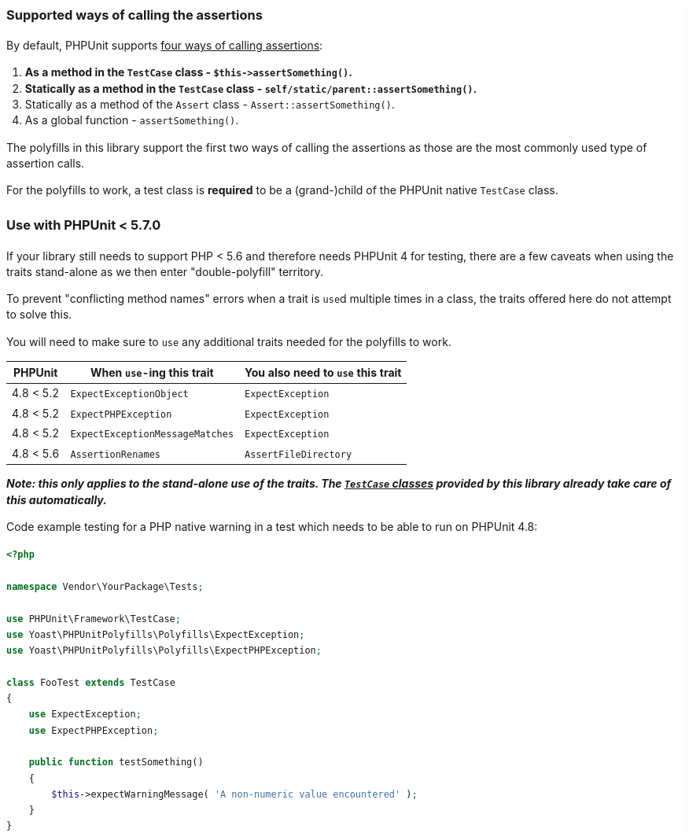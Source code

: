 ### Supported ways of calling the assertions

By default, PHPUnit supports [four ways of calling assertions]:
1. **As a method in the `TestCase` class - `$this->assertSomething()`.**
2. **Statically as a method in the `TestCase` class - `self/static/parent::assertSomething()`.**
3. Statically as a method of the `Assert` class - `Assert::assertSomething()`.
4. As a global function - `assertSomething()`.

The polyfills in this library support the first two ways of calling the assertions as those are the most commonly used type of assertion calls.

For the polyfills to work, a test class is **required** to be a (grand-)child of the PHPUnit native `TestCase` class.

[four ways of calling assertions]: https://phpunit.readthedocs.io/en/stable/assertions.html#static-vs-non-static-usage-of-assertion-methods

### Use with PHPUnit < 5.7.0

If your library still needs to support PHP < 5.6 and therefore needs PHPUnit 4 for testing, there are a few caveats when using the traits stand-alone as we then enter "double-polyfill" territory.

To prevent "conflicting method names" errors when a trait is `use`d multiple times in a class, the traits offered here do not attempt to solve this.

You will need to make sure to `use` any additional traits needed for the polyfills to work.

| PHPUnit   | When `use`-ing this trait       | You also need to `use` this trait |
|-----------|---------------------------------|-----------------------------------|
| 4.8 < 5.2 | `ExpectExceptionObject`         | `ExpectException`                 |
| 4.8 < 5.2 | `ExpectPHPException`            | `ExpectException`                 |
| 4.8 < 5.2 | `ExpectExceptionMessageMatches` | `ExpectException`                 |
| 4.8 < 5.6 | `AssertionRenames`              | `AssertFileDirectory`             |

_**Note: this only applies to the stand-alone use of the traits. The [`TestCase` classes](#testcases) provided by this library already take care of this automatically.**_

Code example testing for a PHP native warning in a test which needs to be able to run on PHPUnit 4.8:
```php
<?php

namespace Vendor\YourPackage\Tests;

use PHPUnit\Framework\TestCase;
use Yoast\PHPUnitPolyfills\Polyfills\ExpectException;
use Yoast\PHPUnitPolyfills\Polyfills\ExpectPHPException;

class FooTest extends TestCase
{
    use ExpectException;
    use ExpectPHPException;

    public function testSomething()
    {
        $this->expectWarningMessage( 'A non-numeric value encountered' );
    }
}
```


[PHPUnit]: https://packagist.org/packages/phpunit/phpunit
[`Assert::assertFinite()`]:   https://phpunit.readthedocs.io/en/stable/assertions.html#assertinfinite
[`Assert::assertInfinite()`]: https://phpunit.readthedocs.io/en/stable/assertions.html#assertinfinite
[`Assert::assertNan()`]:      https://phpunit.readthedocs.io/en/stable/assertions.html#assertnan
[`TestCase::expectException()`]:              https://phpunit.readthedocs.io/en/stable/writing-tests-for-phpunit.html#testing-exceptions
[`TestCase::expectExceptionMessage()`]:       https://phpunit.readthedocs.io/en/stable/writing-tests-for-phpunit.html#testing-exceptions
[`TestCase::expectExceptionCode()`]:          https://phpunit.readthedocs.io/en/stable/writing-tests-for-phpunit.html#testing-exceptions
[`TestCase::expectExceptionMessageRegExp()`]: https://phpunit.readthedocs.io/en/stable/writing-tests-for-phpunit.html#testing-exceptions
[`Assert::assertIsReadable()`]:             https://phpunit.readthedocs.io/en/stable/assertions.html#assertisreadable
[`Assert::assertNotIsReadable()`]:          https://phpunit.readthedocs.io/en/stable/assertions.html#assertisreadable
[`Assert::assertIsWritable()`]:             https://phpunit.readthedocs.io/en/stable/assertions.html#assertiswritable
[`Assert::assertNotIsWritable()`]:          https://phpunit.readthedocs.io/en/stable/assertions.html#assertiswritable
[`Assert::assertDirectoryExists()`]:        https://phpunit.readthedocs.io/en/stable/assertions.html#assertdirectoryexists
[`Assert::assertDirectoryNotExists()`]:     https://phpunit.readthedocs.io/en/stable/assertions.html#assertdirectoryexists
[`Assert::assertDirectoryIsReadable()`]:    https://phpunit.readthedocs.io/en/stable/assertions.html#assertdirectoryisreadable
[`Assert::assertDirectoryNotIsReadable()`]: https://phpunit.readthedocs.io/en/stable/assertions.html#assertdirectoryisreadable
[`Assert::assertDirectoryIsWritable()`]:    https://phpunit.readthedocs.io/en/stable/assertions.html#assertdirectoryiswritable
[`Assert::assertDirectoryNotIsWritable()`]: https://phpunit.readthedocs.io/en/stable/assertions.html#assertdirectoryiswritable
[`Assert::assertFileIsReadable()`]:         https://phpunit.readthedocs.io/en/stable/assertions.html#assertfileisreadable
[`Assert::assertFileNotIsReadable()`]:      https://phpunit.readthedocs.io/en/stable/assertions.html#assertfileisreadable
[`Assert::assertFileIsWritable()`]:         https://phpunit.readthedocs.io/en/stable/assertions.html#assertfileiswritable
[`Assert::assertFileNotIsWritable()`]:      https://phpunit.readthedocs.io/en/stable/assertions.html#assertfileiswritable
[`TestCase::expectExceptionObject()`]: https://phpunit.readthedocs.io/en/stable/writing-tests-for-phpunit.html#testing-exceptions
[`Assert::assertIsArray()`]:       https://phpunit.readthedocs.io/en/stable/assertions.html#assertisarray
[`Assert::assertIsNotArray()`]:    https://phpunit.readthedocs.io/en/stable/assertions.html#assertisarray
[`Assert::assertIsBool()`]:        https://phpunit.readthedocs.io/en/stable/assertions.html#assertisbool
[`Assert::assertIsNotBool()`]:     https://phpunit.readthedocs.io/en/stable/assertions.html#assertisbool
[`Assert::assertIsFloat()`]:       https://phpunit.readthedocs.io/en/stable/assertions.html#assertisfloat
[`Assert::assertIsNotFloat()`]:    https://phpunit.readthedocs.io/en/stable/assertions.html#assertisfloat
[`Assert::assertIsInt()`]:         https://phpunit.readthedocs.io/en/stable/assertions.html#assertisint
[`Assert::assertIsNotInt()`]:      https://phpunit.readthedocs.io/en/stable/assertions.html#assertisint
[`Assert::assertIsNumeric()`]:     https://phpunit.readthedocs.io/en/stable/assertions.html#assertisnumeric
[`Assert::assertIsNotNumeric()`]:  https://phpunit.readthedocs.io/en/stable/assertions.html#assertisnumeric
[`Assert::assertIsObject()`]:      https://phpunit.readthedocs.io/en/stable/assertions.html#assertisobject
[`Assert::assertIsNotObject()`]:   https://phpunit.readthedocs.io/en/stable/assertions.html#assertisobject
[`Assert::assertIsResource()`]:    https://phpunit.readthedocs.io/en/stable/assertions.html#assertisresource
[`Assert::assertIsNotResource()`]: https://phpunit.readthedocs.io/en/stable/assertions.html#assertisresource
[`Assert::assertIsString()`]:      https://phpunit.readthedocs.io/en/stable/assertions.html#assertisstring
[`Assert::assertIsNotString()`]:   https://phpunit.readthedocs.io/en/stable/assertions.html#assertisstring
[`Assert::assertIsScalar()`]:      https://phpunit.readthedocs.io/en/stable/assertions.html#assertisscalar
[`Assert::assertIsNotScalar()`]:   https://phpunit.readthedocs.io/en/stable/assertions.html#assertisscalar
[`Assert::assertIsCallable()`]:    https://phpunit.readthedocs.io/en/stable/assertions.html#assertiscallable
[`Assert::assertIsNotCallable()`]: https://phpunit.readthedocs.io/en/stable/assertions.html#assertiscallable
[`Assert::assertIsIterable()`]:    https://phpunit.readthedocs.io/en/stable/assertions.html#assertisiterable
[`Assert::assertIsNotIterable()`]: https://phpunit.readthedocs.io/en/stable/assertions.html#assertisiterable
[`Assert::assertStringContainsString()`]:                https://phpunit.readthedocs.io/en/stable/assertions.html#assertstringcontainsstring
[`Assert::assertStringNotContainsString()`]:             https://phpunit.readthedocs.io/en/stable/assertions.html#assertstringcontainsstring
[`Assert::assertStringContainsStringIgnoringCase()`]:    https://phpunit.readthedocs.io/en/stable/assertions.html#assertstringcontainsstringignoringcase
[`Assert::assertStringNotContainsStringIgnoringCase()`]: https://phpunit.readthedocs.io/en/stable/assertions.html#assertstringcontainsstringignoringcase
[`Assert::assertEqualsCanonicalizing()`]:    https://phpunit.readthedocs.io/en/stable/assertions.html#assertequalscanonicalizing
[`Assert::assertNotEqualsCanonicalizing()`]: https://phpunit.readthedocs.io/en/stable/assertions.html#assertequalscanonicalizing
[`Assert::assertEqualsIgnoringCase()`]:      https://phpunit.readthedocs.io/en/stable/assertions.html#assertequalsignoringcase
[`Assert::assertNotEqualsIgnoringCase()`]:   https://phpunit.readthedocs.io/en/stable/assertions.html#assertequalsignoringcase
[`Assert::assertEqualsWithDelta()`]:         https://phpunit.readthedocs.io/en/stable/assertions.html#assertequalswithdelta
[`Assert::assertNotEqualsWithDelta()`]:      https://phpunit.readthedocs.io/en/stable/assertions.html#assertequalswithdelta
[`expectError()`]:                     https://phpunit.readthedocs.io/en/stable/writing-tests-for-phpunit.html#testing-php-errors-warnings-and-notices
[`expectErrorMessage()`]:              https://phpunit.readthedocs.io/en/stable/writing-tests-for-phpunit.html#testing-php-errors-warnings-and-notices
[`expectErrorMessageMatches()`]:       https://phpunit.readthedocs.io/en/stable/writing-tests-for-phpunit.html#testing-php-errors-warnings-and-notices
[`expectWarning()`]:                   https://phpunit.readthedocs.io/en/stable/writing-tests-for-phpunit.html#testing-php-errors-warnings-and-notices
[`expectWarningMessage()`]:            https://phpunit.readthedocs.io/en/stable/writing-tests-for-phpunit.html#testing-php-errors-warnings-and-notices
[`expectWarningMessageMatches()`]:     https://phpunit.readthedocs.io/en/stable/writing-tests-for-phpunit.html#testing-php-errors-warnings-and-notices
[`expectNotice()`]:                    https://phpunit.readthedocs.io/en/stable/writing-tests-for-phpunit.html#testing-php-errors-warnings-and-notices
[`expectNoticeMessage()`]:             https://phpunit.readthedocs.io/en/stable/writing-tests-for-phpunit.html#testing-php-errors-warnings-and-notices
[`expectNoticeMessageMatches()`]:      https://phpunit.readthedocs.io/en/stable/writing-tests-for-phpunit.html#testing-php-errors-warnings-and-notices
[`expectDeprecation()`]:               https://phpunit.readthedocs.io/en/stable/writing-tests-for-phpunit.html#testing-php-errors-warnings-and-notices
[`expectDeprecationMessage()`]:        https://phpunit.readthedocs.io/en/stable/writing-tests-for-phpunit.html#testing-php-errors-warnings-and-notices
[`expectDeprecationMessageMatches()`]: https://phpunit.readthedocs.io/en/stable/writing-tests-for-phpunit.html#testing-php-errors-warnings-and-notices
[`TestCase::expectExceptionMessageMatches()`]: https://phpunit.readthedocs.io/en/stable/writing-tests-for-phpunit.html#testing-exceptions
[`Assert::assertIsNotReadable()`]:                 https://phpunit.readthedocs.io/en/stable/assertions.html#assertisreadable
[`Assert::assertIsNotWritable()`]:                 https://phpunit.readthedocs.io/en/stable/assertions.html#assertiswritable
[`Assert::assertDirectoryDoesNotExist()`]:         https://phpunit.readthedocs.io/en/stable/assertions.html#assertdirectoryexists
[`Assert::assertDirectoryIsNotReadable()`]:        https://phpunit.readthedocs.io/en/stable/assertions.html#assertdirectoryisreadable
[`Assert::assertDirectoryIsNotWritable()`]:        https://phpunit.readthedocs.io/en/stable/assertions.html#assertdirectoryiswritable
[`Assert::assertFileDoesNotExist()`]:              https://phpunit.readthedocs.io/en/stable/assertions.html#assertfileexists
[`Assert::assertFileIsNotReadable()`]:             https://phpunit.readthedocs.io/en/stable/assertions.html#assertfileisreadable
[`Assert::assertFileIsNotWritable()`]:             https://phpunit.readthedocs.io/en/stable/assertions.html#assertfileiswritable
[`Assert::assertMatchesRegularExpression()`]:      https://phpunit.readthedocs.io/en/stable/assertions.html#assertmatchesregularexpression
[`Assert::assertDoesNotMatchRegularExpression()`]: https://phpunit.readthedocs.io/en/stable/assertions.html#assertmatchesregularexpression
[limitations in how this assertion is implemented in PHPUnit]: https://github.com/sebastianbergmann/phpunit/issues/4707
["fixture" methods]: https://phpunit.readthedocs.io/en/stable/fixtures.html
[`@beforeClass`]: https://phpunit.readthedocs.io/en/stable/annotations.html#beforeclass
[`@before`]:      https://phpunit.readthedocs.io/en/stable/annotations.html#before
[`@after`]:       https://phpunit.readthedocs.io/en/stable/annotations.html#after
[`@afterClass`]:  https://phpunit.readthedocs.io/en/stable/annotations.html#afterclass